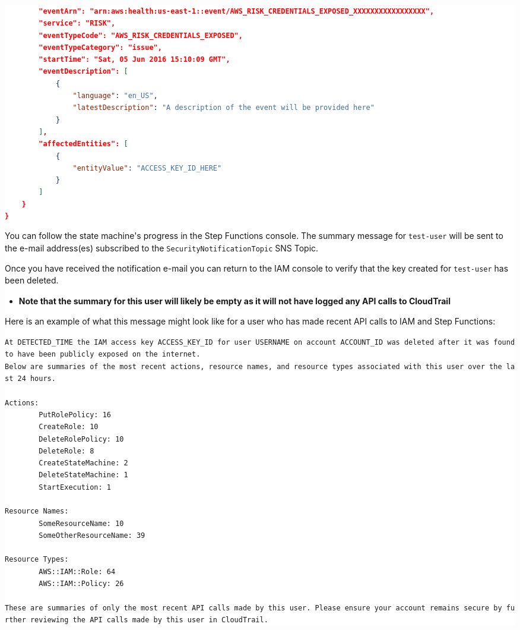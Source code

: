 ```json
        "eventArn": "arn:aws:health:us-east-1::event/AWS_RISK_CREDENTIALS_EXPOSED_XXXXXXXXXXXXXXXXX",
        "service": "RISK",
        "eventTypeCode": "AWS_RISK_CREDENTIALS_EXPOSED",
        "eventTypeCategory": "issue",
        "startTime": "Sat, 05 Jun 2016 15:10:09 GMT",
        "eventDescription": [
            {
                "language": "en_US",
                "latestDescription": "A description of the event will be provided here"
            }
        ],
        "affectedEntities": [
            {
                "entityValue": "ACCESS_KEY_ID_HERE"
            }
        ]
    }
}
```

You can follow the state machine's progress in the Step Functions console. The summary message for `test-user` will be sent to the e-mail address(es) subscribed to the `SecurityNotificationTopic` SNS Topic.

Once you have received the notification e-mail you can return to the IAM console to verify that the key created for `test-user` has been deleted.

* **Note that the summary for this user will likely be empty as it will not have logged any API calls to CloudTrail**

Here is an example of what this message might look like for a user who has made recent API calls to IAM and Step Functions:

```
At DETECTED_TIME the IAM access key ACCESS_KEY_ID for user USERNAME on account ACCOUNT_ID was deleted after it was found to have been publicly exposed on the internet.
Below are summaries of the most recent actions, resource names, and resource types associated with this user over the last 24 hours.

Actions:
        PutRolePolicy: 16
        CreateRole: 10
        DeleteRolePolicy: 10
        DeleteRole: 8
        CreateStateMachine: 2
        DeleteStateMachine: 1
        StartExecution: 1

Resource Names:
        SomeResourceName: 10
        SomeOtherResourceName: 39

Resource Types:
        AWS::IAM::Role: 64
        AWS::IAM::Policy: 26

These are summaries of only the most recent API calls made by this user. Please ensure your account remains secure by further reviewing the API calls made by this user in CloudTrail.
```
